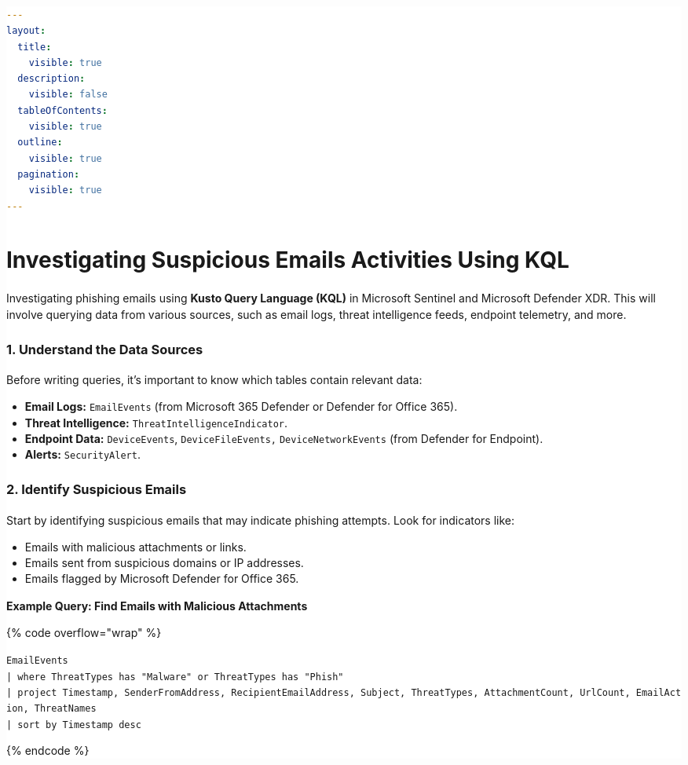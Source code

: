```yaml
---
layout:
  title:
    visible: true
  description:
    visible: false
  tableOfContents:
    visible: true
  outline:
    visible: true
  pagination:
    visible: true
---
```


# Investigating Suspicious Emails Activities Using KQL

Investigating phishing emails using **Kusto Query Language (KQL)** in Microsoft Sentinel and Microsoft Defender XDR. This will involve querying data from various sources, such as email logs, threat intelligence feeds, endpoint telemetry, and more.

### **1. Understand the Data Sources**

Before writing queries, it’s important to know which tables contain relevant data:

* **Email Logs:** `EmailEvents` (from Microsoft 365 Defender or Defender for Office 365).
* **Threat Intelligence:** `ThreatIntelligenceIndicator`.
* **Endpoint Data:** `DeviceEvents`, `DeviceFileEvents,` `DeviceNetworkEvents` (from Defender for Endpoint).
* **Alerts:** `SecurityAlert`.

### **2. Identify Suspicious Emails**

Start by identifying suspicious emails that may indicate phishing attempts. Look for indicators like:

* Emails with malicious attachments or links.
* Emails sent from suspicious domains or IP addresses.
* Emails flagged by Microsoft Defender for Office 365.

**Example Query: Find Emails with Malicious Attachments**

{% code overflow="wrap" %}
```kusto
EmailEvents
| where ThreatTypes has "Malware" or ThreatTypes has "Phish"
| project Timestamp, SenderFromAddress, RecipientEmailAddress, Subject, ThreatTypes, AttachmentCount, UrlCount, EmailAction, ThreatNames
| sort by Timestamp desc
```
{% endcode %}
